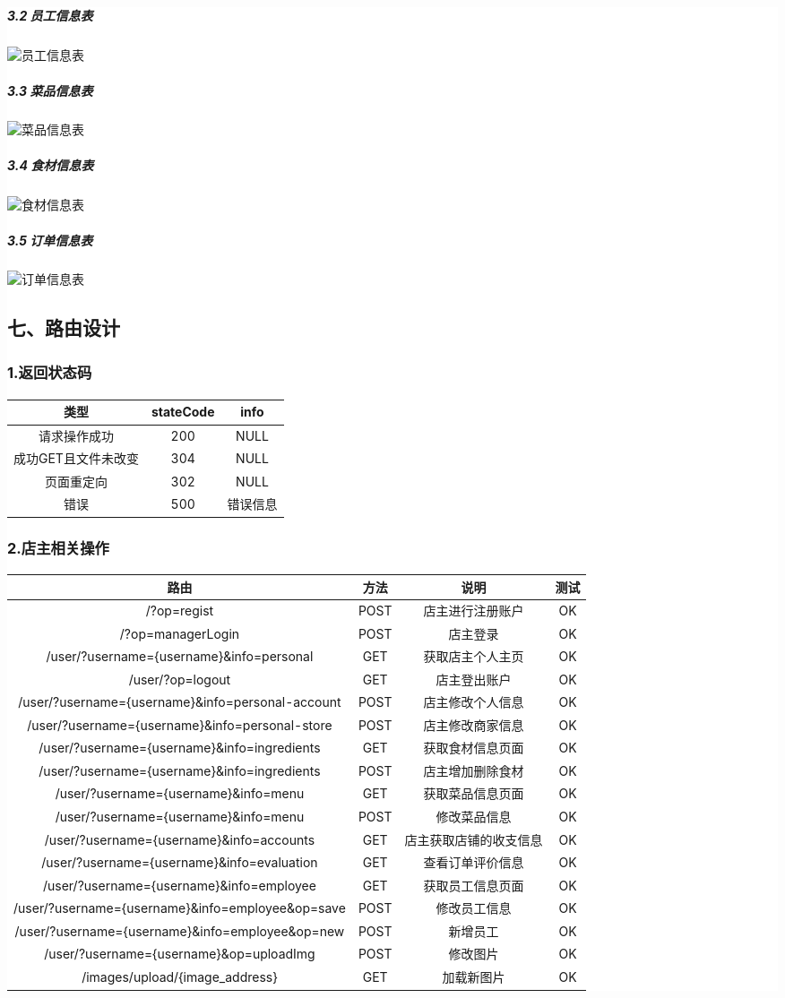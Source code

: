 ##### 3.2 员工信息表

![员工信息表](/img/model/employee表.png)

##### 3.3 菜品信息表

![菜品信息表](/img/model/menu表.png)

##### 3.4 食材信息表

![食材信息表](/img/model/ingredients表.png)

##### 3.5 订单信息表

![订单信息表](/img/model/order表.png)

## 七、路由设计

### 1.返回状态码

|  类型  | stateCode | info |
| :--: | :-------: | :--: |
|  请求操作成功  |    200    | NULL |
|成功GET且文件未改变|304|NULL|
|页面重定向|302|NULL|
|  错误  |    500    | 错误信息 |

### 2.店主相关操作

| 路由  |  方法  |   说明     |  测试  |
| :--: | :-------: | :--: | :--: |
| /?op=regist | POST | 店主进行注册账户 | OK |
| /?op=managerLogin | POST | 店主登录 | OK |
| /user/?username={username}&info=personal|GET|获取店主个人主页|OK|
| /user/?op=logout| GET | 店主登出账户 | OK |
| /user/?username={username}&info=personal-account | POST | 店主修改个人信息 | OK |
|  /user/?username={username}&info=personal-store | POST | 店主修改商家信息 | OK |
|/user/?username={username}&info=ingredients | GET | 获取食材信息页面 | OK |
|  /user/?username={username}&info=ingredients | POST | 店主增加删除食材 | OK |
| /user/?username={username}&info=menu |GET| 获取菜品信息页面 | OK |
| /user/?username={username}&info=menu | POST | 修改菜品信息 | OK |
| /user/?username={username}&info=accounts | GET | 店主获取店铺的收支信息 | OK |
|/user/?username={username}&info=evaluation|GET|查看订单评价信息|OK|
|/user/?username={username}&info=employee|GET|获取员工信息页面|OK|
| /user/?username={username}&info=employee&op=save|POST|修改员工信息|OK|
| /user/?username={username}&info=employee&op=new|POST|新增员工|OK|
| /user/?username={username}&op=uploadImg | POST | 修改图片 | OK |
| /images/upload/{image_address} | GET | 加载新图片 | OK |
